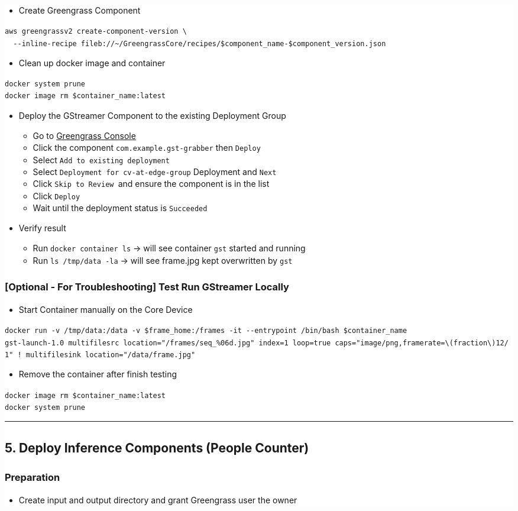 * Create Greengrass Component

```
aws greengrassv2 create-component-version \
  --inline-recipe fileb://~/GreengrassCore/recipes/$component_name-$component_version.json
```

* Clean up docker image and container

```
docker system prune
docker image rm $container_name:latest 
```

* Deploy the GStreamer Component to the existing Deployment Group
    * Go to [Greengrass Console](https://eu-central-1.console.aws.amazon.com/iot/home?region=eu-central-1#/greengrass/v2/components)
    * Click the component `com.example.gst-grabber`  then `Deploy`
    * Select `Add to existing deployment`
    * Select `Deployment for cv-at-edge-group` Deployment and `Next`
    * Click `Skip to Review `and ensure the component is in the list
    * Click `Deploy`
    * Wait until the deployment status is `Succeeded`



* Verify result
    * Run `docker container ls` → will see container `gst` started and running
    * Run `ls /tmp/data -la` → will see frame.jpg kept overwritten by `gst`



### [Optional - For Troubleshooting] Test Run GStreamer Locally

* Start Container manually on the Core Device

```
docker run -v /tmp/data:/data -v $frame_home:/frames -it --entrypoint /bin/bash $container_name
gst-launch-1.0 multifilesrc location="/frames/seq_%06d.jpg" index=1 loop=true caps="image/png,framerate=\(fraction\)12/1" ! multifilesink location="/data/frame.jpg"
```

* Remove the container after finish testing

```
docker image rm $container_name:latest 
docker system prune
```


* * *

## 5. Deploy Inference Components (People Counter)

### Preparation

* Create input and output directory and grant Greengrass user the owner
